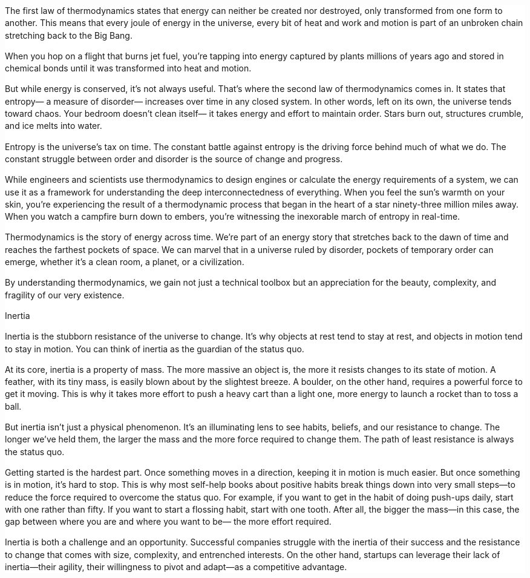 The first law of thermodynamics states that energy can neither be created nor destroyed, only transformed from one form to another. This means that every joule of energy in the universe, every bit of heat and work and motion is part of an unbroken chain stretching back to the Big Bang.

When you hop on a flight that burns jet fuel, you’re tapping into energy captured by plants millions of years ago and stored in chemical bonds until it was transformed into heat and motion.

But while energy is conserved, it’s not always useful. That’s where the second law of thermodynamics comes in. It states that entropy—­ a measure of disorder—­ increases over time in any closed system. In other words, left on its own, the universe tends toward chaos. Your bedroom doesn’t clean itself—­ it takes energy and effort to maintain order. Stars burn out, structures crumble, and ice melts into water.

Entropy is the universe’s tax on time. The constant battle against entropy is the driving force behind much of what we do. The constant struggle between order and disorder is the source of change and progress.

While engineers and scientists use thermodynamics to design engines or calculate the energy requirements of a system, we can use it as a framework for understanding the deep interconnectedness of everything. When you feel the sun’s warmth on your skin, you’re experiencing the result of a thermodynamic process that began in the heart of a star ninety-three million miles away. When you watch a campfire burn down to embers, you’re witnessing the inexorable march of entropy in real-time.

Thermodynamics is the story of energy across time. We’re part of an energy story that stretches back to the dawn of time and reaches the farthest pockets of space. We can marvel that in a universe ruled by disorder, pockets of temporary order can emerge, whether it’s a clean room, a planet, or a civilization.

By understanding thermodynamics, we gain not just a technical toolbox but an appreciation for the beauty, complexity, and fragility of our very existence.

Inertia

Inertia is the stubborn resistance of the universe to change. It’s why objects at rest tend to stay at rest, and objects in motion tend to stay in motion. You can think of inertia as the guardian of the status quo.

At its core, inertia is a property of mass. The more massive an object is, the more it resists changes to its state of motion. A feather, with its tiny mass, is easily blown about by the slightest breeze. A boulder, on the other hand, requires a powerful force to get it moving. This is why it takes more effort to push a heavy cart than a light one, more energy to launch a rocket than to toss a ball.

But inertia isn’t just a physical phenomenon. It’s an illuminating lens to see habits, beliefs, and our resistance to change. The longer we’ve held them, the larger the mass and the more force required to change them. The path of least resistance is always the status quo.

Getting started is the hardest part. Once something moves in a direction, keeping it in motion is much easier. But once something is in motion, it’s hard to stop. This is why most self-­help books about positive habits break things down into very small steps—­to reduce the force required to overcome the status quo. For example, if you want to get in the habit of doing push-­ups daily, start with one rather than fifty. If you want to start a flossing habit, start with one tooth. After all, the bigger the mass—­in this case, the gap between where you are and where you want to be—­ the more effort required.

Inertia is both a challenge and an opportunity. Successful companies struggle with the inertia of their success and the resistance to change that comes with size, complexity, and entrenched interests. On the other hand, startups can leverage their lack of inertia—­their agility, their willingness to pivot and adapt—­as a competitive advantage.
